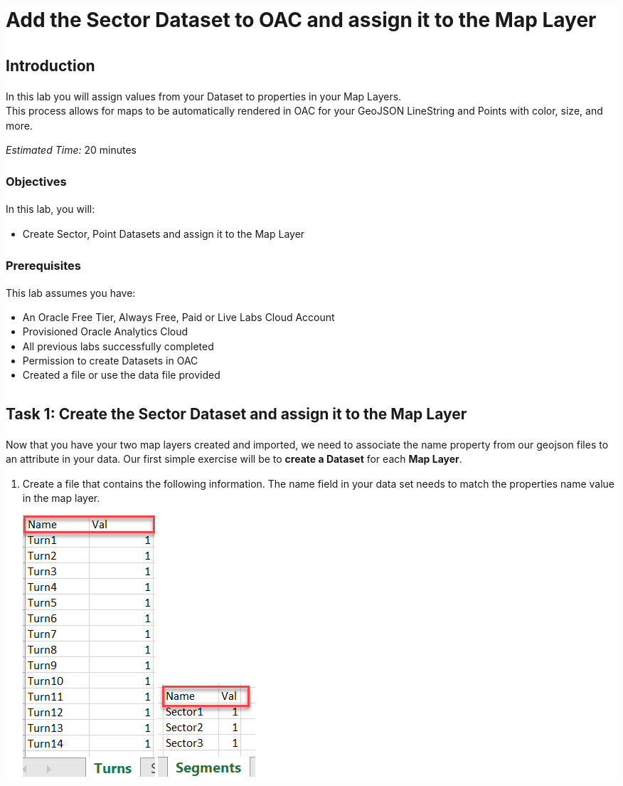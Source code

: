 # Add the Sector Dataset to OAC and assign it to the Map Layer

## Introduction

In this lab you will assign values from your Dataset to properties in your Map Layers.  
This process allows for maps to be automatically rendered in OAC for your GeoJSON LineString and Points with color, size, and more.

_Estimated Time:_ 20 minutes

### Objectives

In this lab, you will:

- Create Sector, Point Datasets and assign it to the Map Layer
###  Prerequisites

This lab assumes you have:

- An Oracle Free Tier, Always Free, Paid or Live Labs Cloud Account
- Provisioned Oracle Analytics Cloud
- All previous labs successfully completed
- Permission to create Datasets in OAC
- Created a file or use the data file provided

## Task 1: Create the Sector Dataset and assign it to the Map Layer

Now that you have your two map layers created and imported, we need to associate the name property from our geojson files to an attribute in your data. Our first simple exercise will be to **create a Dataset** for each **Map Layer**.

1. Create a file that contains the following information. The name field in your data set needs to match the properties name value in the map layer.  

    ![](./images/turns.png) ![](./images/segments.png)  